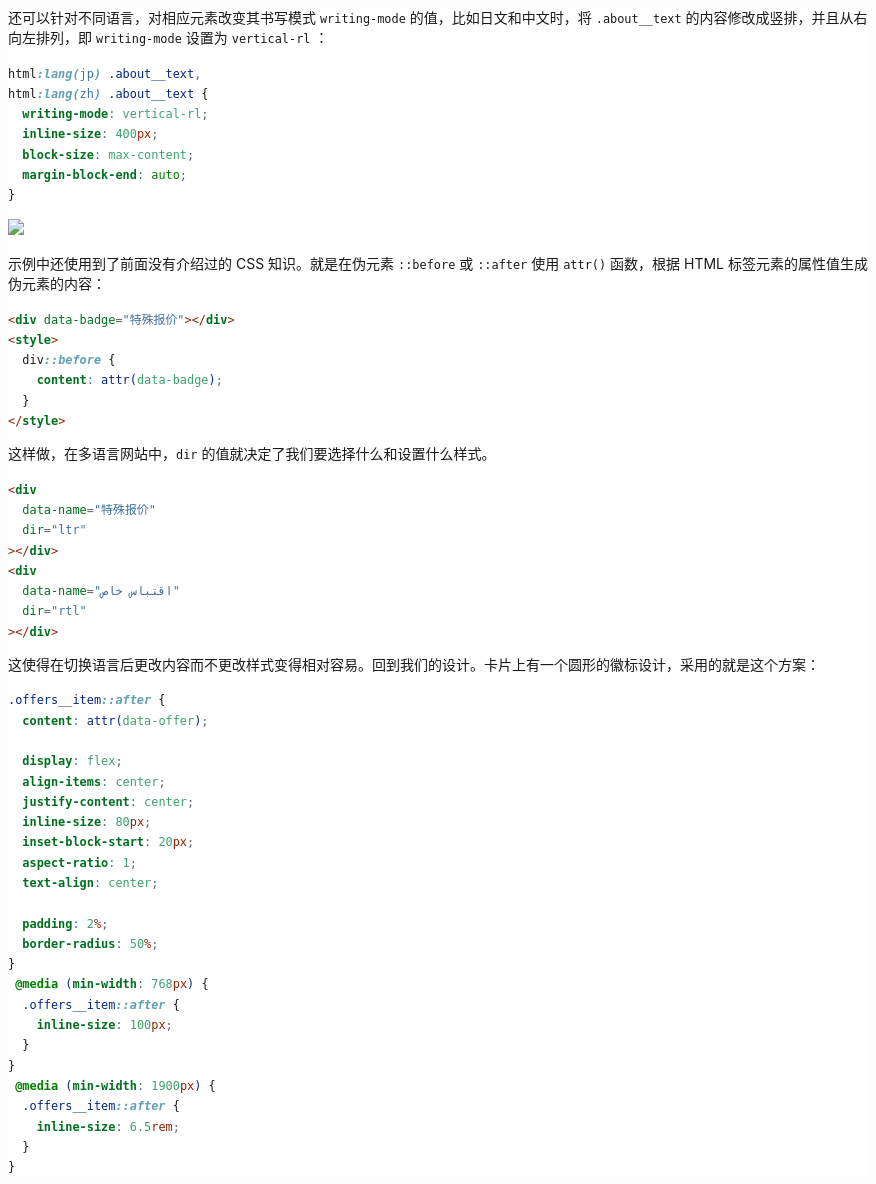 还可以针对不同语言，对相应元素改变其书写模式 `writing-mode` 的值，比如日文和中文时，将 `.about__text` 的内容修改成竖排，并且从右向左排列，即 `writing-mode` 设置为 `vertical-rl` ：

```css
html:lang(jp) .about__text,
html:lang(zh) .about__text {
  writing-mode: vertical-rl;
  inline-size: 400px;
  block-size: max-content;
  margin-block-end: auto;
}
```

![](_attachment/img/a0e72100d9254a52e984dae590acf668_MD5.png)

示例中还使用到了前面没有介绍过的 CSS 知识。就是在伪元素 `::before` 或 `::after` 使用 `attr()` 函数，根据 HTML 标签元素的属性值生成伪元素的内容：

```html
<div data-badge="特殊报价"></div>
<style>
  div::before {
    content: attr(data-badge);
  }
</style>
```

这样做，在多语言网站中，`dir` 的值就决定了我们要选择什么和设置什么样式。

```html
<div
  data-name="特殊报价"
  dir="ltr"
></div>
<div
  data-name="اقتباس خاص"
  dir="rtl"
></div>
```

这使得在切换语言后更改内容而不更改样式变得相对容易。回到我们的设计。卡片上有一个圆形的徽标设计，采用的就是这个方案：

```css
.offers__item::after {
  content: attr(data-offer);

  display: flex;
  align-items: center;
  justify-content: center;
  inline-size: 80px;
  inset-block-start: 20px;
  aspect-ratio: 1;
  text-align: center;

  padding: 2%;
  border-radius: 50%;
}
​ @media (min-width: 768px) {
  .offers__item::after {
    inline-size: 100px;
  }
}
​ @media (min-width: 1900px) {
  .offers__item::after {
    inline-size: 6.5rem;
  }
}
```
